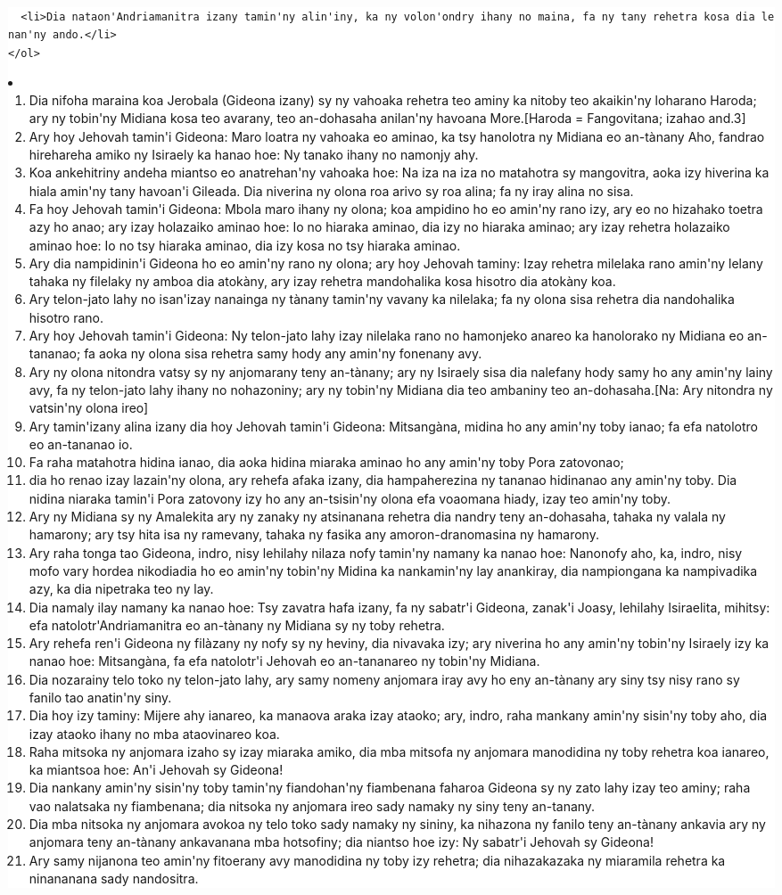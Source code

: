       <li>Dia nataon'Andriamanitra izany tamin'ny alin'iny, ka ny volon'ondry ihany no maina, fa ny tany rehetra kosa dia lenan'ny ando.</li>
    </ol>
  </li>
  <li>
    <ol>
      <li>Dia nifoha maraina koa Jerobala (Gideona izany) sy ny vahoaka rehetra teo aminy ka nitoby teo akaikin'ny loharano Haroda; ary ny tobin'ny Midiana kosa teo avarany, teo an-dohasaha anilan'ny havoana More.[Haroda = Fangovitana; izahao and.3]</li>
      <li>Ary hoy Jehovah tamin'i Gideona: Maro loatra ny vahoaka eo aminao, ka tsy hanolotra ny Midiana eo an-tànany Aho, fandrao hirehareha amiko ny Isiraely ka hanao hoe: Ny tanako ihany no namonjy ahy.</li>
      <li>Koa ankehitriny andeha miantso eo anatrehan'ny vahoaka hoe: Na iza na iza no matahotra sy mangovitra, aoka izy hiverina ka hiala amin'ny tany havoan'i Gileada. Dia niverina ny olona roa arivo sy roa alina; fa ny iray alina no sisa.</li>
      <li>Fa hoy Jehovah tamin'i Gideona: Mbola maro ihany ny olona; koa ampidino ho eo amin'ny rano izy, ary eo no hizahako toetra azy ho anao; ary izay holazaiko aminao hoe: Io no hiaraka aminao, dia izy no hiaraka aminao; ary izay rehetra holazaiko aminao hoe: Io no tsy hiaraka aminao, dia izy kosa no tsy hiaraka aminao.</li>
      <li>Ary dia nampidinin'i Gideona ho eo amin'ny rano ny olona; ary hoy Jehovah taminy: Izay rehetra milelaka rano amin'ny lelany tahaka ny filelaky ny amboa dia atokàny, ary izay rehetra mandohalika kosa hisotro dia atokàny koa.</li>
      <li>Ary telon-jato lahy no isan'izay nanainga ny tànany tamin'ny vavany ka nilelaka; fa ny olona sisa rehetra dia nandohalika hisotro rano.</li>
      <li>Ary hoy Jehovah tamin'i Gideona: Ny telon-jato lahy izay nilelaka rano no hamonjeko anareo ka hanolorako ny Midiana eo an-tananao; fa aoka ny olona sisa rehetra samy hody any amin'ny fonenany avy.</li>
      <li>Ary ny olona nitondra vatsy sy ny anjomarany teny an-tànany; ary ny Isiraely sisa dia nalefany hody samy ho any amin'ny lainy avy, fa ny telon-jato lahy ihany no nohazoniny; ary ny tobin'ny Midiana dia teo ambaniny teo an-dohasaha.[Na: Ary nitondra ny vatsin'ny olona ireo]</li>
      <li>Ary tamin'izany alina izany dia hoy Jehovah tamin'i Gideona: Mitsangàna, midina ho any amin'ny toby ianao; fa efa natolotro eo an-tananao io.</li>
      <li>Fa raha matahotra hidina ianao, dia aoka hidina miaraka aminao ho any amin'ny toby Pora zatovonao;</li>
      <li>dia ho renao izay lazain'ny olona, ary rehefa afaka izany, dia hampaherezina ny tananao hidinanao any amin'ny toby. Dia nidina niaraka tamin'i Pora zatovony izy ho any an-tsisin'ny olona efa voaomana hiady, izay teo amin'ny toby.</li>
      <li>Ary ny Midiana sy ny Amalekita ary ny zanaky ny atsinanana rehetra dia nandry teny an-dohasaha, tahaka ny valala ny hamarony; ary tsy hita isa ny ramevany, tahaka ny fasika any amoron-dranomasina ny hamarony.</li>
      <li>Ary raha tonga tao Gideona, indro, nisy lehilahy nilaza nofy tamin'ny namany ka nanao hoe: Nanonofy aho, ka, indro, nisy mofo vary hordea nikodiadia ho eo amin'ny tobin'ny Midina ka nankamin'ny lay anankiray, dia nampiongana ka nampivadika azy, ka dia nipetraka teo ny lay.</li>
      <li>Dia namaly ilay namany ka nanao hoe: Tsy zavatra hafa izany, fa ny sabatr'i Gideona, zanak'i Joasy, lehilahy Isiraelita, mihitsy: efa natolotr'Andriamanitra eo an-tànany ny Midiana sy ny toby rehetra.</li>
      <li>Ary rehefa ren'i Gideona ny filàzany ny nofy sy ny heviny, dia nivavaka izy; ary niverina ho any amin'ny tobin'ny Isiraely izy ka nanao hoe: Mitsangàna, fa efa natolotr'i Jehovah eo an-tananareo ny tobin'ny Midiana.</li>
      <li>Dia nozarainy telo toko ny telon-jato lahy, ary samy nomeny anjomara iray avy ho eny an-tànany ary siny tsy nisy rano sy fanilo tao anatin'ny siny.</li>
      <li>Dia hoy izy taminy: Mijere ahy ianareo, ka manaova araka izay ataoko; ary, indro, raha mankany amin'ny sisin'ny toby aho, dia izay ataoko ihany no mba ataovinareo koa.</li>
      <li>Raha mitsoka ny anjomara izaho sy izay miaraka amiko, dia mba mitsofa ny anjomara manodidina ny toby rehetra koa ianareo, ka miantsoa hoe: An'i Jehovah sy Gideona!</li>
      <li>Dia nankany amin'ny sisin'ny toby tamin'ny fiandohan'ny fiambenana faharoa Gideona sy ny zato lahy izay teo aminy; raha vao nalatsaka ny fiambenana; dia nitsoka ny anjomara ireo sady namaky ny siny teny an-tanany.</li>
      <li>Dia mba nitsoka ny anjomara avokoa ny telo toko sady namaky ny sininy, ka nihazona ny fanilo teny an-tànany ankavia ary ny anjomara teny an-tànany ankavanana mba hotsofiny; dia niantso hoe izy: Ny sabatr'i Jehovah sy Gideona!</li>
      <li>Ary samy nijanona teo amin'ny fitoerany avy manodidina ny toby izy rehetra; dia nihazakazaka ny miaramila rehetra ka ninananana sady nandositra.</li>